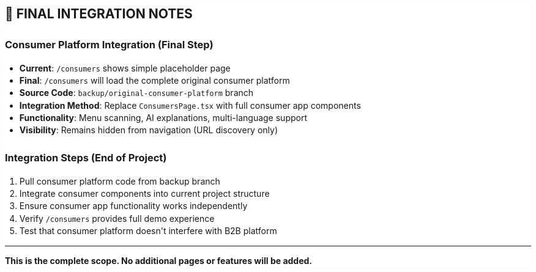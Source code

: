 
## 🔗 **FINAL INTEGRATION NOTES**

### **Consumer Platform Integration (Final Step)**
- **Current**: `/consumers` shows simple placeholder page
- **Final**: `/consumers` will load the complete original consumer platform
- **Source Code**: `backup/original-consumer-platform` branch
- **Integration Method**: Replace `ConsumersPage.tsx` with full consumer app components
- **Functionality**: Menu scanning, AI explanations, multi-language support
- **Visibility**: Remains hidden from navigation (URL discovery only)

### **Integration Steps (End of Project)**
1. Pull consumer platform code from backup branch
2. Integrate consumer components into current project structure
3. Ensure consumer app functionality works independently
4. Verify `/consumers` provides full demo experience
5. Test that consumer platform doesn't interfere with B2B platform

---

**This is the complete scope. No additional pages or features will be added.**